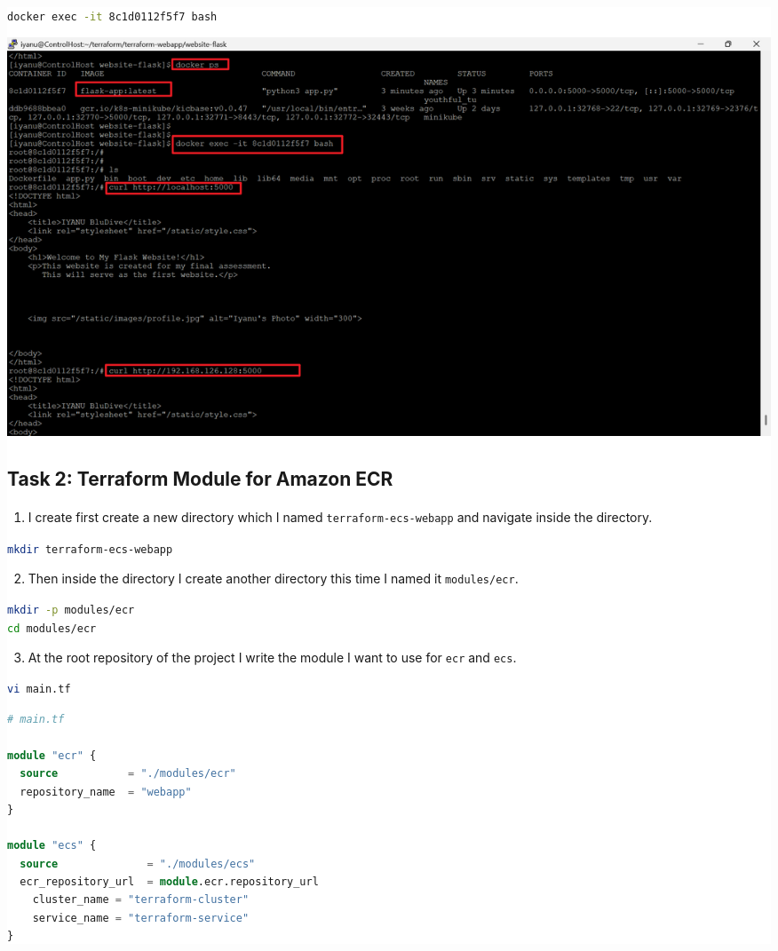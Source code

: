 ```bash
docker exec -it 8c1d0112f5f7 bash
```

![8. Test2](./IMG/8.%20Test2.png)

## Task 2: Terraform Module for Amazon ECR

1. I create first create a new directory which I named `terraform-ecs-webapp` and navigate inside the directory.

```bash
mkdir terraform-ecs-webapp
```

2. Then inside the directory I create another directory this time I named it `modules/ecr`.

```bash
mkdir -p modules/ecr
cd modules/ecr
```

3. At the root repository of the project I write the module I want to use for `ecr` and `ecs`.

```bash
vi main.tf
```

```tf
# main.tf

module "ecr" {
  source           = "./modules/ecr"
  repository_name  = "webapp"
}

module "ecs" {
  source              = "./modules/ecs"
  ecr_repository_url  = module.ecr.repository_url
    cluster_name = "terraform-cluster"
    service_name = "terraform-service"
}
```
